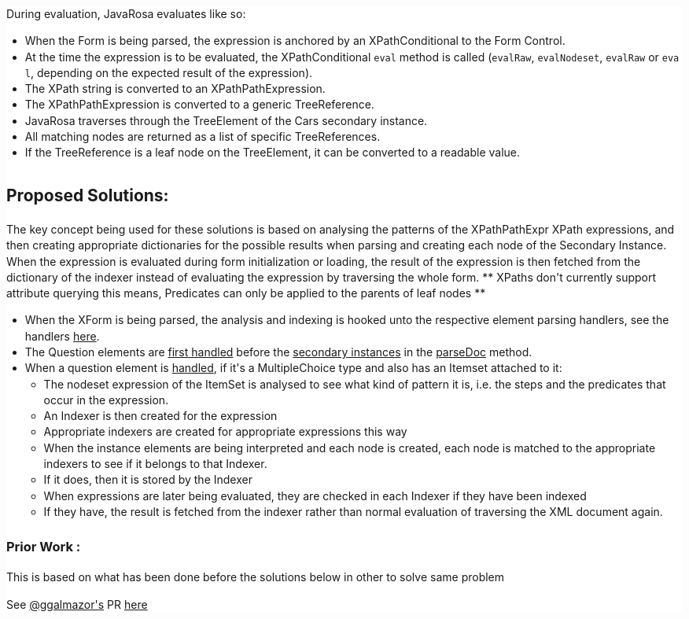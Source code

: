 During evaluation, JavaRosa evaluates like so:

- When the Form is being parsed, the expression is anchored by an XPathConditional to the Form Control.
- At the time the expression is to be evaluated, the XPathConditional `eval` method is called (`evalRaw`, `evalNodeset`, `evalRaw` or `eval`, depending on the expected result of the expression).
- The XPath string is converted to an XPathPathExpression.
- The XPathPathExpression is converted to a generic TreeReference.
- JavaRosa traverses through the TreeElement of the Cars secondary instance.
- All matching nodes are returned as a list of specific TreeReferences.
- If the TreeReference is a leaf node on the TreeElement, it can be converted to a readable value.


## Proposed Solutions:

The key concept being used for these solutions is based on analysing the patterns of the XPathPathExpr XPath expressions, and then creating appropriate dictionaries for the possible results when parsing and creating each node of the Secondary Instance. When the expression is evaluated during form initialization or loading, the result of the expression is then fetched from the dictionary of the indexer instead of evaluating the expression by traversing the whole form. ** XPaths don't currently support attribute querying this means, Predicates can only be applied to the parents of leaf nodes **

- When the XForm is being parsed, the analysis and indexing is hooked unto the respective element parsing handlers, see the handlers [here](https://github.com/opendatakit/javarosa/blob/2acd222e43586e092dc13f76bb1d1a873564a32b/src/main/java/org/javarosa/xform/parse/XFormParser.java#L212).
- The Question elements are [first handled](https://github.com/opendatakit/javarosa/blob/2acd222e43586e092dc13f76bb1d1a873564a32b/src/main/java/org/javarosa/xform/parse/XFormParser.java#L477) before the [secondary instances](https://github.com/opendatakit/javarosa/blob/2acd222e43586e092dc13f76bb1d1a873564a32b/src/main/java/org/javarosa/xform/parse/XFormParser.java#L488) in the [parseDoc](https://github.com/opendatakit/javarosa/blob/develop/src/main/java/org/javarosa/xform/parse/XFormParser.java) method.
- When a question element is [handled](https://github.com/opendatakit/javarosa/blob/2acd222e43586e092dc13f76bb1d1a873564a32b/src/main/java/org/javarosa/xform/parse/XFormParser.java#L1000), if it&#39;s a MultipleChoice type and also has an Itemset attached to it:
  - The nodeset expression of the ItemSet is analysed to see what kind of pattern it is, i.e. the steps and the predicates that occur in the expression.
  - An Indexer is then created for the expression
  - Appropriate indexers are created for appropriate expressions this way
  - When the instance elements are being interpreted and each node is created, each node is matched to the appropriate indexers to see if it belongs to that Indexer.
  - If it does, then it is stored by the Indexer
  - When expressions are later being evaluated, they are checked in each Indexer if they have been indexed
  - If they have, the result is fetched from the indexer rather than normal evaluation of traversing the XML document again.

### Prior Work <a name="priorwork" />:

This is based on what has been done before the solutions below in other to solve same problem

See [@ggalmazor&#39;s](https://github.com/ggalmazor) PR [here](https://github.com/opendatakit/javarosa/pull/438)
